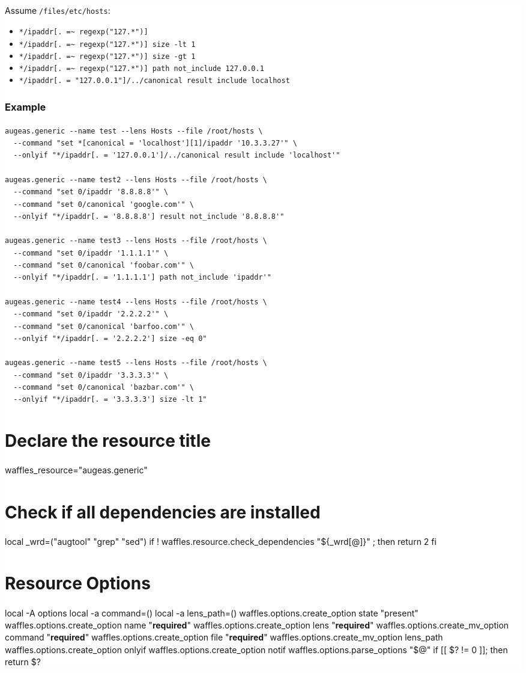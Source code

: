 Assume `/files/etc/hosts`:

* `*/ipaddr[. =~ regexp("127.*")]`
* `*/ipaddr[. =~ regexp("127.*")] size -lt 1`
* `*/ipaddr[. =~ regexp("127.*")] size -gt 1`
* `*/ipaddr[. =~ regexp("127.*")] path not_include 127.0.0.1`
* `*/ipaddr[. = "127.0.0.1"]/../canonical result include localhost`

### Example

```shell
augeas.generic --name test --lens Hosts --file /root/hosts \
  --command "set *[canonical = 'localhost'][1]/ipaddr '10.3.3.27'" \
  --onlyif "*/ipaddr[. = '127.0.0.1']/../canonical result include 'localhost'"

augeas.generic --name test2 --lens Hosts --file /root/hosts \
  --command "set 0/ipaddr '8.8.8.8'" \
  --command "set 0/canonical 'google.com'" \
  --onlyif "*/ipaddr[. = '8.8.8.8'] result not_include '8.8.8.8'"

augeas.generic --name test3 --lens Hosts --file /root/hosts \
  --command "set 0/ipaddr '1.1.1.1'" \
  --command "set 0/canonical 'foobar.com'" \
  --onlyif "*/ipaddr[. = '1.1.1.1'] path not_include 'ipaddr'"

augeas.generic --name test4 --lens Hosts --file /root/hosts \
  --command "set 0/ipaddr '2.2.2.2'" \
  --command "set 0/canonical 'barfoo.com'" \
  --onlyif "*/ipaddr[. = '2.2.2.2'] size -eq 0"

augeas.generic --name test5 --lens Hosts --file /root/hosts \
  --command "set 0/ipaddr '3.3.3.3'" \
  --command "set 0/canonical 'bazbar.com'" \
  --onlyif "*/ipaddr[. = '3.3.3.3'] size -lt 1"
```



  # Declare the resource title
  waffles_resource="augeas.generic"

  # Check if all dependencies are installed
  local _wrd=("augtool" "grep" "sed")
  if ! waffles.resource.check_dependencies "${_wrd[@]}" ; then
    return 2
  fi

  # Resource Options
  local -A options
  local -a command=()
  local -a lens_path=()
  waffles.options.create_option state        "present"
  waffles.options.create_option name         "__required__"
  waffles.options.create_option lens         "__required__"
  waffles.options.create_mv_option command   "__required__"
  waffles.options.create_option file         "__required__"
  waffles.options.create_mv_option lens_path
  waffles.options.create_option onlyif
  waffles.options.create_option notif
  waffles.options.parse_options "$@"
  if [[ $? != 0 ]]; then
    return $?